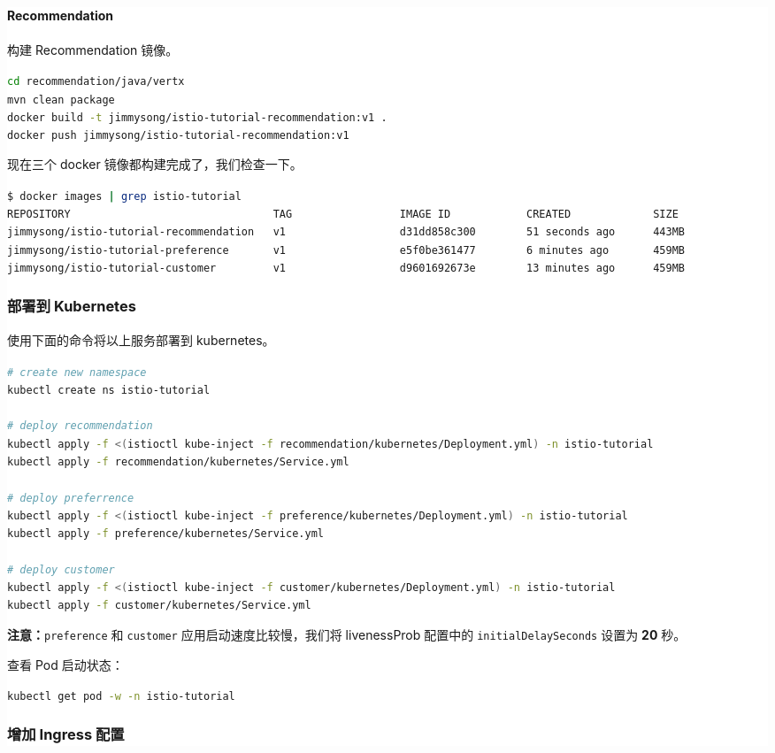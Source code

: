#### Recommendation

构建 Recommendation 镜像。

```bash
cd recommendation/java/vertx
mvn clean package
docker build -t jimmysong/istio-tutorial-recommendation:v1 .
docker push jimmysong/istio-tutorial-recommendation:v1
```

现在三个 docker 镜像都构建完成了，我们检查一下。

```bash
$ docker images | grep istio-tutorial
REPOSITORY                                TAG                 IMAGE ID            CREATED             SIZE
jimmysong/istio-tutorial-recommendation   v1                  d31dd858c300        51 seconds ago      443MB
jimmysong/istio-tutorial-preference       v1                  e5f0be361477        6 minutes ago       459MB
jimmysong/istio-tutorial-customer         v1                  d9601692673e        13 minutes ago      459MB
```

### 部署到 Kubernetes

使用下面的命令将以上服务部署到 kubernetes。

```bash
# create new namespace
kubectl create ns istio-tutorial

# deploy recommendation
kubectl apply -f <(istioctl kube-inject -f recommendation/kubernetes/Deployment.yml) -n istio-tutorial
kubectl apply -f recommendation/kubernetes/Service.yml

# deploy preferrence
kubectl apply -f <(istioctl kube-inject -f preference/kubernetes/Deployment.yml) -n istio-tutorial
kubectl apply -f preference/kubernetes/Service.yml

# deploy customer
kubectl apply -f <(istioctl kube-inject -f customer/kubernetes/Deployment.yml) -n istio-tutorial
kubectl apply -f customer/kubernetes/Service.yml
```

**注意：**`preference` 和 `customer` 应用启动速度比较慢，我们将 livenessProb 配置中的 `initialDelaySeconds` 设置为 **20** 秒。

查看 Pod 启动状态：

```bash
kubectl get pod -w -n istio-tutorial
```

### 增加 Ingress 配置
